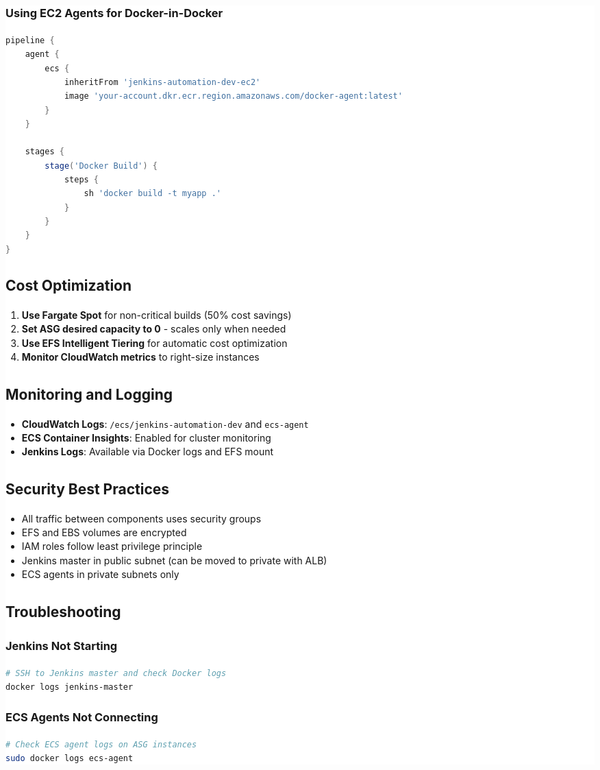 ### Using EC2 Agents for Docker-in-Docker

```groovy
pipeline {
    agent {
        ecs {
            inheritFrom 'jenkins-automation-dev-ec2'
            image 'your-account.dkr.ecr.region.amazonaws.com/docker-agent:latest'
        }
    }
    
    stages {
        stage('Docker Build') {
            steps {
                sh 'docker build -t myapp .'
            }
        }
    }
}
```

## Cost Optimization

1. **Use Fargate Spot** for non-critical builds (50% cost savings)
2. **Set ASG desired capacity to 0** - scales only when needed
3. **Use EFS Intelligent Tiering** for automatic cost optimization
4. **Monitor CloudWatch metrics** to right-size instances

## Monitoring and Logging

- **CloudWatch Logs**: `/ecs/jenkins-automation-dev` and `ecs-agent`
- **ECS Container Insights**: Enabled for cluster monitoring
- **Jenkins Logs**: Available via Docker logs and EFS mount

## Security Best Practices

- All traffic between components uses security groups
- EFS and EBS volumes are encrypted
- IAM roles follow least privilege principle
- Jenkins master in public subnet (can be moved to private with ALB)
- ECS agents in private subnets only

## Troubleshooting

### Jenkins Not Starting
```bash
# SSH to Jenkins master and check Docker logs
docker logs jenkins-master
```

### ECS Agents Not Connecting
```bash
# Check ECS agent logs on ASG instances
sudo docker logs ecs-agent
```
